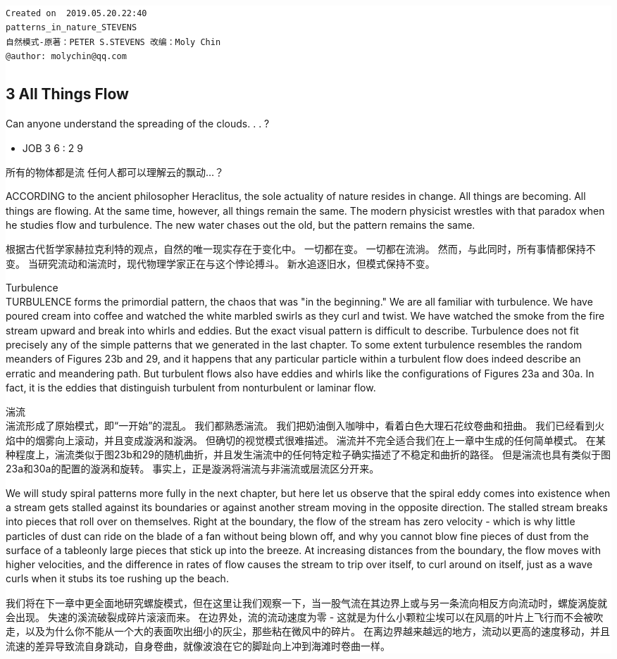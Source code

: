 ```
Created on  2019.05.20.22:40
patterns_in_nature_STEVENS
自然模式-原著：PETER S.STEVENS 改编：Moly Chin
@author: molychin@qq.com
```




## 3 All Things Flow
Can anyone understand the spreading of the clouds. . . ?
- JOB 3 6 : 2 9

所有的物体都是流
任何人都可以理解云的飘动…？

ACCORDING to the ancient philosopher Heraclitus, the sole actuality of nature resides in change. All things are becoming. All things are flowing. At the same time, however, all things remain the same. The modern physicist wrestles with that paradox when he studies flow and turbulence. The new water chases out the old, but the pattern remains the same.

根据古代哲学家赫拉克利特的观点，自然的唯一现实存在于变化中。 一切都在变。 一切都在流淌。 然而，与此同时，所有事情都保持不变。 当研究流动和湍流时，现代物理学家正在与这个悖论搏斗。 新水追逐旧水，但模式保持不变。

Turbulence  
TURBULENCE forms the primordial pattern, the chaos that was "in the beginning." We are all familiar with turbulence. We have poured cream into coffee and watched the white marbled swirls as they curl and twist. We have watched the smoke from the fire stream upward and break into whirls and eddies. But the exact visual pattern is difficult to describe. Turbulence does not fit precisely any of the simple patterns that we generated in the last chapter. To some extent turbulence resembles the random meanders of Figures 23b and 29, and it happens that any particular particle within a turbulent flow does indeed describe an erratic and meandering path. But turbulent flows also have eddies and whirls like the configurations of Figures 23a and 30a. In fact, it is the eddies that distinguish turbulent from nonturbulent or laminar flow.

湍流  
湍流形成了原始模式，即“一开始”的混乱。 我们都熟悉湍流。 我们把奶油倒入咖啡中，看着白色大理石花纹卷曲和扭曲。 我们已经看到火焰中的烟雾向上滚动，并且变成漩涡和漩涡。 但确切的视觉模式很难描述。 湍流并不完全适合我们在上一章中生成的任何简单模式。 在某种程度上，湍流类似于图23b和29的随机曲折，并且发生湍流中的任何特定粒子确实描述了不稳定和曲折的路径。 但是湍流也具有类似于图23a和30a的配置的漩涡和旋转。 事实上，正是漩涡将湍流与非湍流或层流区分开来。



We will study spiral patterns more fully in the next chapter, but here let us observe that the spiral eddy comes into existence when a stream gets stalled against its boundaries or against another stream moving in the opposite direction. The stalled stream breaks into pieces that roll over on themselves. Right at the boundary, the flow of the stream has zero velocity - which is why little particles of dust can ride on the blade of a fan without being blown off, and why you cannot blow fine pieces of dust from the surface of a tableonly large pieces that stick up into the breeze. At increasing distances from the boundary, the flow moves with higher velocities, and the difference in rates of flow causes the stream to trip over itself, to curl around on itself, just as a wave curls when it stubs its toe rushing up the beach.

我们将在下一章中更全面地研究螺旋模式，但在这里让我们观察一下，当一股气流在其边界上或与另一条流向相反方向流动时，螺旋涡旋就会出现。 失速的溪流破裂成碎片滚滚而来。 在边界处，流的流动速度为零 - 这就是为什么小颗粒尘埃可以在风扇的叶片上飞行而不会被吹走，以及为什么你不能从一个大的表面吹出细小的灰尘，那些粘在微风中的碎片。 在离边界越来越远的地方，流动以更高的速度移动，并且流速的差异导致流自身跳动，自身卷曲，就像波浪在它的脚趾向上冲到海滩时卷曲一样。
